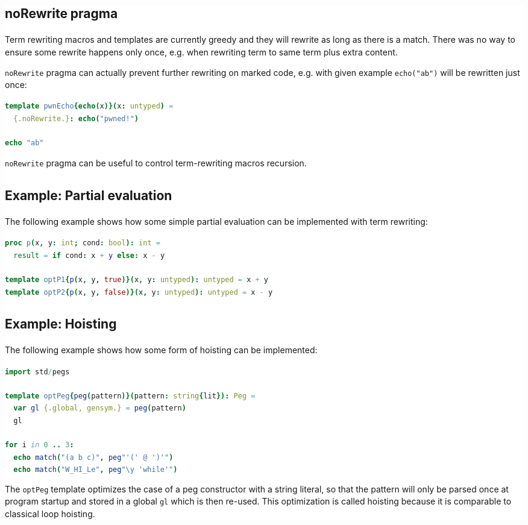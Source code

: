
noRewrite pragma
----------------

Term rewriting macros and templates are currently greedy and
they will rewrite as long as there is a match.
There was no way to ensure some rewrite happens only once,
e.g. when rewriting term to same term plus extra content.

`noRewrite` pragma can actually prevent further rewriting on marked code,
e.g. with given example `echo("ab")` will be rewritten just once:

  ```nim
  template pwnEcho{echo(x)}(x: untyped) =
    {.noRewrite.}: echo("pwned!")

  echo "ab"
  ```

`noRewrite` pragma can be useful to control term-rewriting macros recursion.



Example: Partial evaluation
---------------------------

The following example shows how some simple partial evaluation can be
implemented with term rewriting:

  ```nim
  proc p(x, y: int; cond: bool): int =
    result = if cond: x + y else: x - y

  template optP1{p(x, y, true)}(x, y: untyped): untyped = x + y
  template optP2{p(x, y, false)}(x, y: untyped): untyped = x - y
  ```


Example: Hoisting
-----------------

The following example shows how some form of hoisting can be implemented:

  ```nim
  import std/pegs

  template optPeg{peg(pattern)}(pattern: string{lit}): Peg =
    var gl {.global, gensym.} = peg(pattern)
    gl

  for i in 0 .. 3:
    echo match("(a b c)", peg"'(' @ ')'")
    echo match("W_HI_Le", peg"\y 'while'")
  ```

The `optPeg` template optimizes the case of a peg constructor with a string
literal, so that the pattern will only be parsed once at program startup and
stored in a global `gl` which is then re-used. This optimization is called
hoisting because it is comparable to classical loop hoisting.
